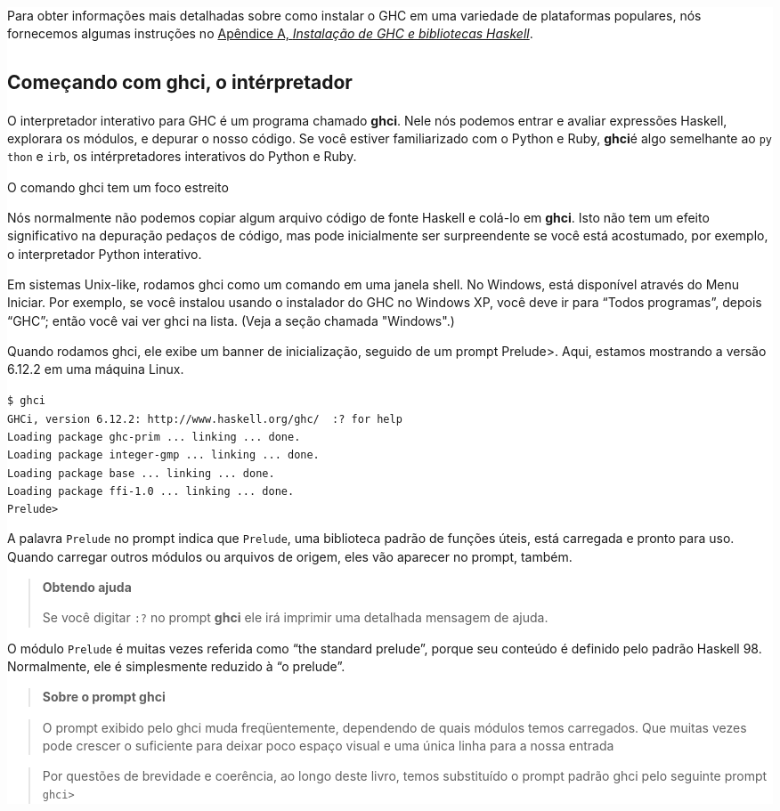 Para obter informações mais detalhadas sobre como instalar o GHC em uma variedade de plataformas populares, nós fornecemos algumas instruções no [Apêndice A, _Instalação de GHC e bibliotecas Haskell_](installing-ghc-and-haskell-libraries.html "Apêndice;Instalação de GHC e bibliotecas Haskell").

Começando com ghci, o intérpretador
-----------------------------------

O interpretador interativo para GHC é um programa chamado **ghci**. Nele nós podemos entrar e avaliar expressões Haskell, explorara os módulos, e depurar o nosso código. Se você estiver familiarizado com o Python e Ruby, **ghci**é algo semelhante ao `python` e `irb`, os intérpretadores interativos do Python e Ruby.

O comando ghci tem um foco estreito

Nós normalmente não podemos copiar algum arquivo código de fonte Haskell e colá-lo em **ghci**. Isto não tem um efeito significativo na depuração pedaços de código, mas pode inicialmente ser surpreendente se você está acostumado, por exemplo, o interpretador Python interativo.

Em sistemas Unix-like, rodamos ghci como um comando em uma janela shell. No Windows, está disponível através do Menu Iniciar. Por exemplo, se você instalou usando o instalador do GHC no Windows XP, você deve ir para “Todos programas”, depois “GHC”; então você vai ver ghci na lista. (Veja a seção chamada "Windows".)

Quando rodamos ghci, ele exibe um banner de inicialização, seguido de um prompt Prelude>. Aqui, estamos mostrando a versão 6.12.2 em uma máquina Linux.
```
$ ghci
GHCi, version 6.12.2: http://www.haskell.org/ghc/  :? for help
Loading package ghc-prim ... linking ... done.
Loading package integer-gmp ... linking ... done.
Loading package base ... linking ... done.
Loading package ffi-1.0 ... linking ... done.
Prelude>
```
A palavra `Prelude` no prompt indica que `Prelude`, uma biblioteca padrão de funções úteis, está carregada e pronto para uso. Quando carregar outros módulos ou arquivos de origem, eles vão aparecer no prompt, também.


>**Obtendo ajuda**
>
>Se você digitar `:?` no prompt **ghci** ele irá imprimir uma detalhada mensagem de ajuda.



O módulo `Prelude` é muitas vezes referida como “the standard prelude”, porque seu conteúdo é definido pelo padrão Haskell 98. Normalmente, ele é simplesmente reduzido à “o prelude”.



>**Sobre o prompt ghci**

>O prompt exibido pelo ghci muda freqüentemente, dependendo de quais módulos temos carregados. Que muitas vezes pode crescer o suficiente para deixar poco espaço visual e uma única linha para a nossa entrada

>Por questões de brevidade e coerência, ao longo deste livro, temos substituído o prompt padrão ghci pelo seguinte prompt `ghci>`
